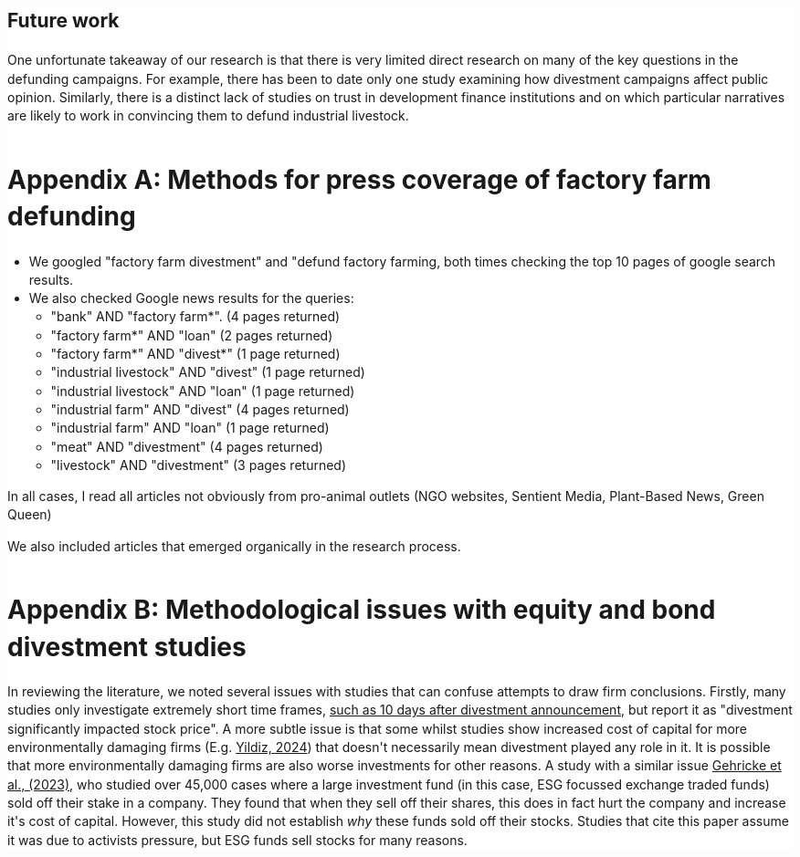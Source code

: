 ## Future work
One unfortunate takeaway of our research is that there is very limited direct research on many of the key questions in the defunding campaigns. For example, there has been to date only one study examining how divestment campaigns affect public opinion. Similarly, there is a distinct lack of studies on trust in development finance institutions and on which particular narratives are likely to work in convincing them to defund industrial livestock.


# Appendix A: Methods for press coverage of factory farm defunding
- We googled "factory farm divestment" and "defund factory farming, both times checking the top 10 pages of google search results. 
- We also checked Google news results for the queries:
	- "bank" AND "factory farm*". (4 pages returned)
	- "factory farm*" AND "loan" (2 pages returned)
	- "factory farm*" AND "divest*" (1 page returned)
	- "industrial livestock" AND "divest" (1 page returned)
	- "industrial livestock" AND "loan" (1 page returned)
	- "industrial farm" AND "divest" (4 pages returned)
	- "industrial farm" AND "loan" (1 page returned)
	- "meat" AND "divestment" (4 pages returned)
	- "livestock" AND "divestment" (3 pages returned)

In all cases, I read all articles not obviously from pro-animal outlets (NGO websites, Sentient Media, Plant-Based News, Green Queen)

We also included articles that emerged organically in the research process.
# Appendix B: Methodological issues with equity and bond divestment studies
In reviewing the literature, we noted several issues with studies that can confuse attempts to draw firm conclusions. Firstly, many studies only investigate extremely short time frames, [such as 10 days after divestment announcement](https://www.mdpi.com/2071-1050/11/11/3122), but report it as "divestment significantly impacted stock price". A more subtle issue is that some whilst studies show increased cost of capital for more environmentally damaging firms (E.g. [Yildiz, 2024](https://kar.kent.ac.uk/106197/1/mde.4260.pdf)) that doesn't necessarily mean divestment played any role in it. It is possible that more environmentally damaging firms are also worse investments for other reasons. A study with a similar issue [Gehricke et al., (2023)](https://scholar.google.com/scholar_url?url=https://sustainablefinancealliance.org/wp-content/uploads/2023/05/GRASFI2023_paper_834.pdf&hl=en&sa=T&oi=gsb-ggp&ct=res&cd=0&d=4435329259358996958&ei=w_MQaOzdFrGyieoPkbCKiQE&scisig=AFWwaeYwoxr8yJTh75tHeFKAjTVj), who studied over 45,000 cases where a large investment fund (in this case, ESG focussed exchange traded funds) sold off their stake in a company. They found that when they sell off their shares, this does in fact hurt the company and increase it's cost of capital. However, this study did not establish *why* these funds sold off their stocks. Studies that cite this paper assume it was due to activists pressure, but ESG funds sell stocks for many reasons.